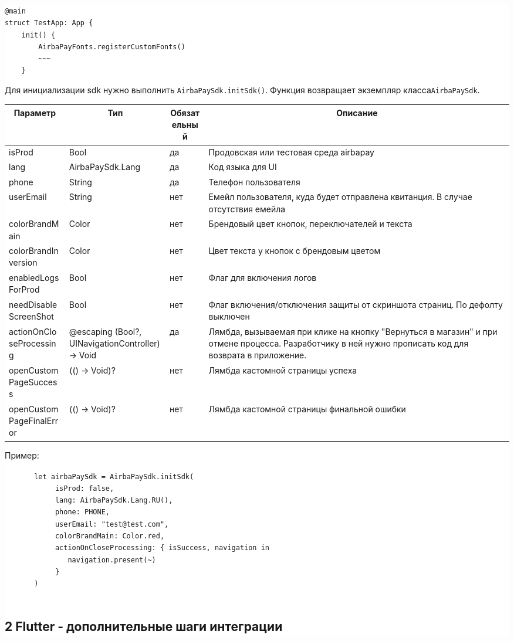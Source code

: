 ```
@main
struct TestApp: App {
    init() {
        AirbaPayFonts.registerCustomFonts()
        ~~~
    }
```

Для инициализации sdk нужно выполнить ```AirbaPaySdk.initSdk()```. Функция возвращает экземпляр класса```AirbaPaySdk```.

| Параметр                  | Тип                                               | Обязательный | Описание                                                                                                                                              |
|---------------------------|---------------------------------------------------|--------------|-------------------------------------------------------------------------------------------------------------------------------------------------------|
| isProd                    | Bool                                              | да           | Продовская или тестовая среда airbapay                                                                                                                |
| lang                      | AirbaPaySdk.Lang                                  | да           | Код языка для UI                                                                                                                                      |
| phone                     | String                                            | да           | Телефон пользователя                                                                                                                                  |
| userEmail                 | String                                            | нет          | Емейл пользователя, куда будет отправлена квитанция. В случае отсутствия емейла                                                                       |
| colorBrandMain            | Color                                             | нет          | Брендовый цвет кнопок, переключателей и текста                                                                                                        |
| colorBrandInversion       | Color                                             | нет          | Цвет текста у кнопок с брендовым цветом                                                                                                               |
| enabledLogsForProd        | Bool                                              | нет          | Флаг для включения логов                                                                                                                              |
| needDisableScreenShot     | Bool                                              | нет          | Флаг включения/отключения защиты от скриншота страниц. По дефолту выключен                                                                            |
| actionOnCloseProcessing   | @escaping (Bool?, UINavigationController) -> Void | да           | Лямбда, вызываемая при клике на кнопку "Вернуться в магазин" и при отмене процесса. Разработчику в ней нужно прописать код для возврата в приложение. |
| openCustomPageSuccess     | (() -> Void)?                                     | нет          | Лямбда кастомной страницы успеха                                                                                                                      |
| openCustomPageFinalError  | (() -> Void)?                                     | нет          | Лямбда кастомной страницы финальной ошибки                                                                                                            |


Пример:

```    
       let airbaPaySdk = AirbaPaySdk.initSdk(
            isProd: false,
            lang: AirbaPaySdk.Lang.RU(),
            phone: PHONE,
            userEmail: "test@test.com",
            colorBrandMain: Color.red,
            actionOnCloseProcessing: { isSuccess, navigation in
               navigation.present(~)   
            }
       )


 ```

## 2 Flutter - дополнительные шаги интеграции

